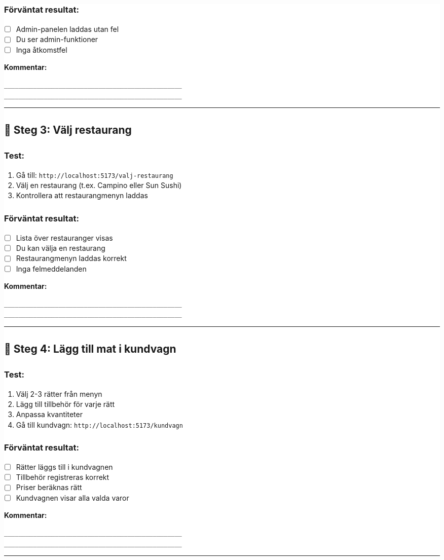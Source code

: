 ### Förväntat resultat:
- [ ] Admin-panelen laddas utan fel
- [ ] Du ser admin-funktioner
- [ ] Inga åtkomstfel

**Kommentar:**
```
_________________________________________________
_________________________________________________
```

---

## 🍕 Steg 3: Välj restaurang

### Test:
1. Gå till: `http://localhost:5173/valj-restaurang`
2. Välj en restaurang (t.ex. Campino eller Sun Sushi)
3. Kontrollera att restaurangmenyn laddas

### Förväntat resultat:
- [ ] Lista över restauranger visas
- [ ] Du kan välja en restaurang
- [ ] Restaurangmenyn laddas korrekt
- [ ] Inga felmeddelanden

**Kommentar:**
```
_________________________________________________
_________________________________________________
```

---

## 🛒 Steg 4: Lägg till mat i kundvagn

### Test:
1. Välj 2-3 rätter från menyn
2. Lägg till tillbehör för varje rätt
3. Anpassa kvantiteter
4. Gå till kundvagn: `http://localhost:5173/kundvagn`

### Förväntat resultat:
- [ ] Rätter läggs till i kundvagnen
- [ ] Tillbehör registreras korrekt
- [ ] Priser beräknas rätt
- [ ] Kundvagnen visar alla valda varor

**Kommentar:**
```
_________________________________________________
_________________________________________________
```

---